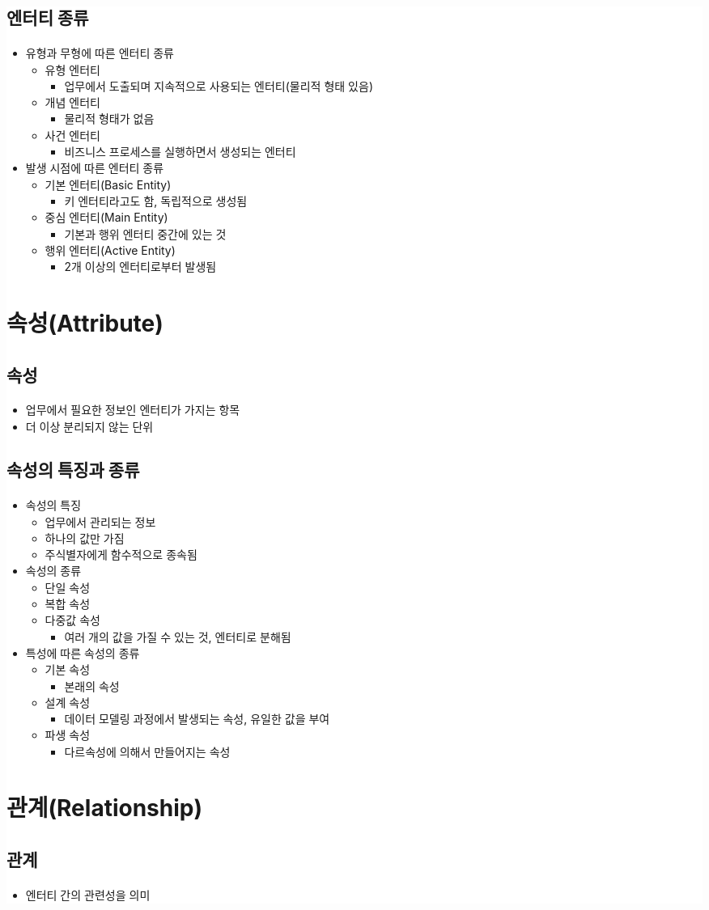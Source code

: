 
## 엔터티 종류
- 유형과 무형에 따른 엔터티 종류
  - 유형 엔터티
    - 업무에서 도출되며 지속적으로 사용되는 엔터티(물리적 형태 있음)
  - 개념 엔터티
    - 물리적 형태가 없음
  - 사건 엔터티
    - 비즈니스 프로세스를 실행하면서 생성되는 엔터티
- 발생 시점에 따른 엔터티 종류
  - 기본 엔터티(Basic Entity)
    - 키 엔터티라고도 함, 독립적으로 생성됨
  - 중심 엔터티(Main Entity)
    - 기본과 행위 엔터티 중간에 있는 것
  - 행위 엔터티(Active Entity)
    - 2개 이상의 엔터티로부터 발생됨
  
  
  
  
# 속성(Attribute)
## 속성
- 업무에서 필요한 정보인 엔터티가 가지는 항목
- 더 이상 분리되지 않는 단위


## 속성의 특징과 종류
- 속성의 특징
  - 업무에서 관리되는 정보
  - 하나의 값만 가짐
  - 주식별자에게 함수적으로 종속됨
- 속성의 종류
  - 단일 속성
  - 복합 속성
  - 다중값 속성
    - 여러 개의 값을 가질 수 있는 것, 엔터티로 분해됨
- 특성에 따른 속성의 종류
  - 기본 속성
    - 본래의 속성
  - 설계 속성
    - 데이터 모델링 과정에서 발생되는 속성, 유일한 값을 부여
  - 파생 속성
    - 다르속성에 의해서 만들어지는 속성
  
  
  
  
# 관계(Relationship)
## 관계
- 엔터티 간의 관련성을 의미
